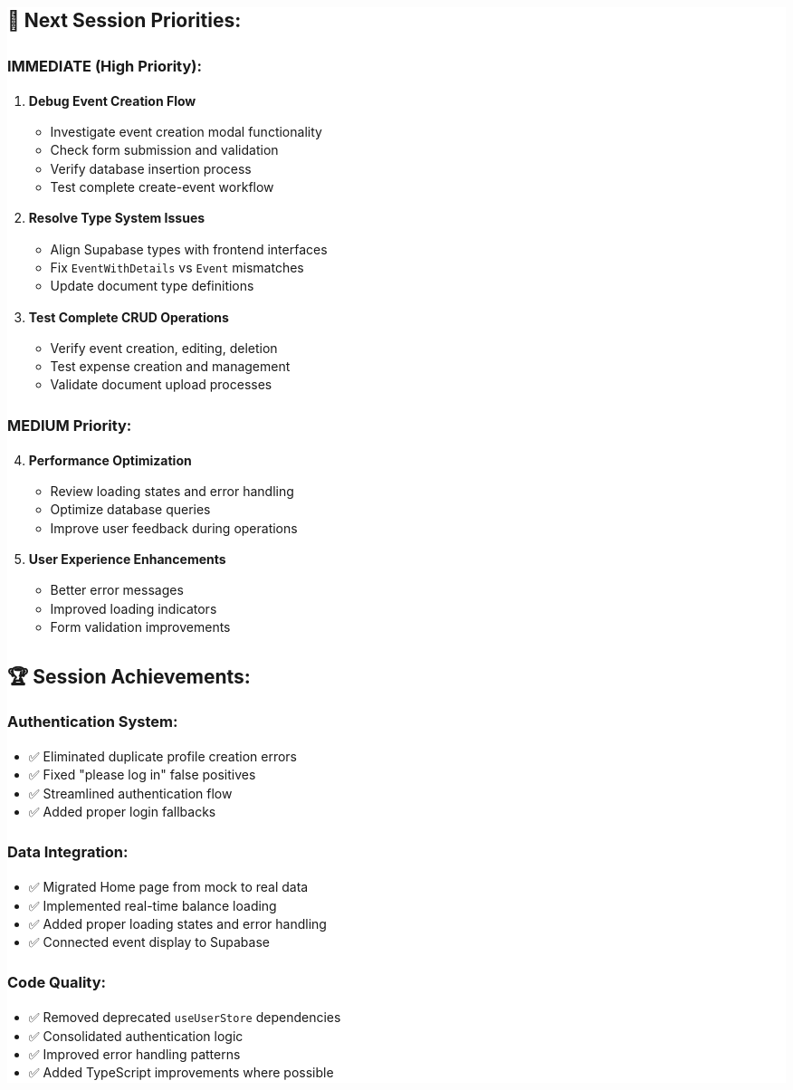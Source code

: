 ## 🎯 **Next Session Priorities:**

### **IMMEDIATE (High Priority):**
1. **Debug Event Creation Flow**
   - Investigate event creation modal functionality
   - Check form submission and validation
   - Verify database insertion process
   - Test complete create-event workflow

2. **Resolve Type System Issues**
   - Align Supabase types with frontend interfaces
   - Fix `EventWithDetails` vs `Event` mismatches
   - Update document type definitions

3. **Test Complete CRUD Operations**
   - Verify event creation, editing, deletion
   - Test expense creation and management
   - Validate document upload processes

### **MEDIUM Priority:**
4. **Performance Optimization**
   - Review loading states and error handling
   - Optimize database queries
   - Improve user feedback during operations

5. **User Experience Enhancements**
   - Better error messages
   - Improved loading indicators
   - Form validation improvements

## 🏆 **Session Achievements:**

### **Authentication System:**
- ✅ Eliminated duplicate profile creation errors
- ✅ Fixed "please log in" false positives
- ✅ Streamlined authentication flow
- ✅ Added proper login fallbacks

### **Data Integration:**
- ✅ Migrated Home page from mock to real data
- ✅ Implemented real-time balance loading
- ✅ Added proper loading states and error handling
- ✅ Connected event display to Supabase

### **Code Quality:**
- ✅ Removed deprecated `useUserStore` dependencies
- ✅ Consolidated authentication logic
- ✅ Improved error handling patterns
- ✅ Added TypeScript improvements where possible
